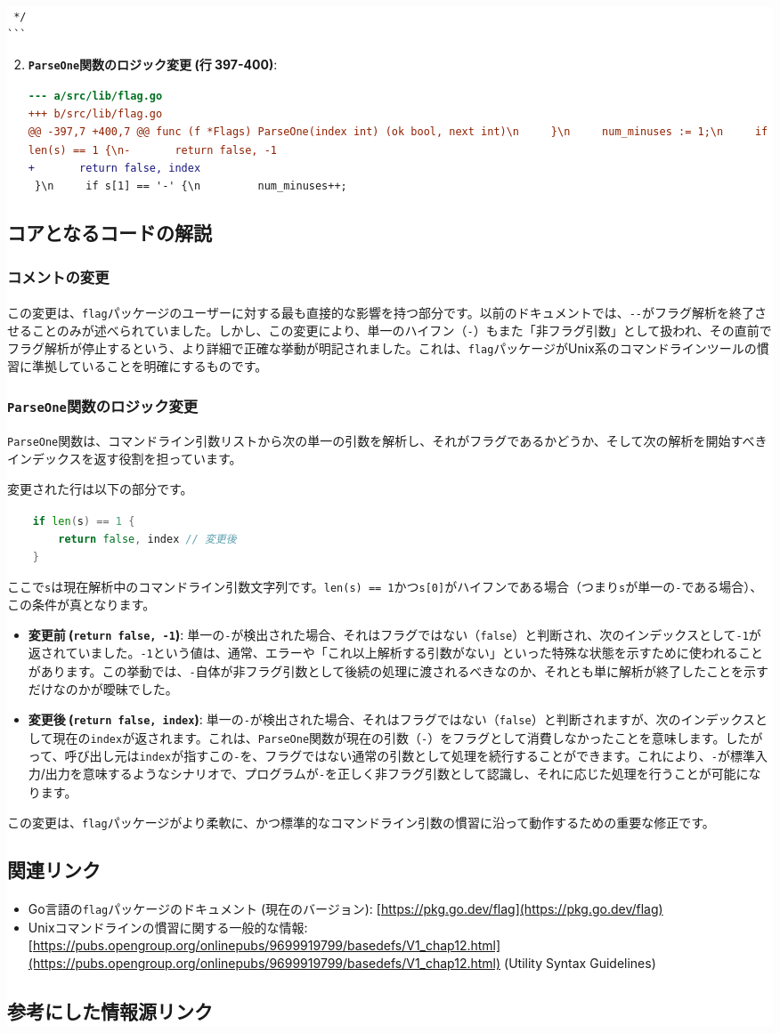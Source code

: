      */
    ```

2.  **`ParseOne`関数のロジック変更 (行 397-400)**:
    ```diff
    --- a/src/lib/flag.go
    +++ b/src/lib/flag.go
    @@ -397,7 +400,7 @@ func (f *Flags) ParseOne(index int) (ok bool, next int)\n     }\n     num_minuses := 1;\n     if len(s) == 1 {\n-    	return false, -1
    +    	return false, index
     }\n     if s[1] == '-' {\n     	num_minuses++;
    ```

## コアとなるコードの解説

### コメントの変更

この変更は、`flag`パッケージのユーザーに対する最も直接的な影響を持つ部分です。以前のドキュメントでは、`--`がフラグ解析を終了させることのみが述べられていました。しかし、この変更により、単一のハイフン（`-`）もまた「非フラグ引数」として扱われ、その直前でフラグ解析が停止するという、より詳細で正確な挙動が明記されました。これは、`flag`パッケージがUnix系のコマンドラインツールの慣習に準拠していることを明確にするものです。

### `ParseOne`関数のロジック変更

`ParseOne`関数は、コマンドライン引数リストから次の単一の引数を解析し、それがフラグであるかどうか、そして次の解析を開始すべきインデックスを返す役割を担っています。

変更された行は以下の部分です。

```go
    if len(s) == 1 {
    	return false, index // 変更後
    }
```

ここで`s`は現在解析中のコマンドライン引数文字列です。`len(s) == 1`かつ`s[0]`がハイフンである場合（つまり`s`が単一の`-`である場合）、この条件が真となります。

-   **変更前 (`return false, -1`)**:
    単一の`-`が検出された場合、それはフラグではない（`false`）と判断され、次のインデックスとして`-1`が返されていました。`-1`という値は、通常、エラーや「これ以上解析する引数がない」といった特殊な状態を示すために使われることがあります。この挙動では、`-`自体が非フラグ引数として後続の処理に渡されるべきなのか、それとも単に解析が終了したことを示すだけなのかが曖昧でした。

-   **変更後 (`return false, index`)**:
    単一の`-`が検出された場合、それはフラグではない（`false`）と判断されますが、次のインデックスとして現在の`index`が返されます。これは、`ParseOne`関数が現在の引数（`-`）をフラグとして消費しなかったことを意味します。したがって、呼び出し元は`index`が指すこの`-`を、フラグではない通常の引数として処理を続行することができます。これにより、`-`が標準入力/出力を意味するようなシナリオで、プログラムが`-`を正しく非フラグ引数として認識し、それに応じた処理を行うことが可能になります。

この変更は、`flag`パッケージがより柔軟に、かつ標準的なコマンドライン引数の慣習に沿って動作するための重要な修正です。

## 関連リンク

-   Go言語の`flag`パッケージのドキュメント (現在のバージョン): [https://pkg.go.dev/flag](https://pkg.go.dev/flag)
-   Unixコマンドラインの慣習に関する一般的な情報: [https://pubs.opengroup.org/onlinepubs/9699919799/basedefs/V1_chap12.html](https://pubs.opengroup.org/onlinepubs/9699919799/basedefs/V1_chap12.html) (Utility Syntax Guidelines)

## 参考にした情報源リンク
